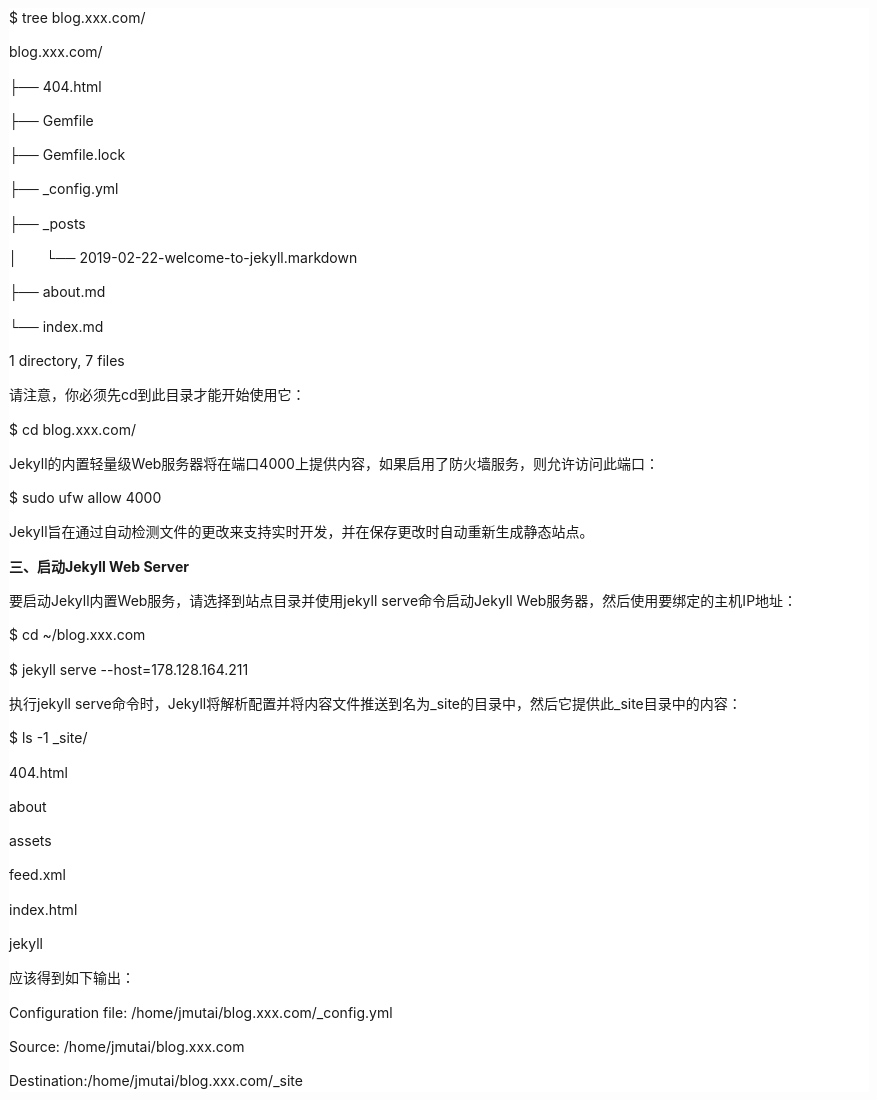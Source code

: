 $ tree blog.xxx.com/

blog.xxx.com/

├── 404.html

├── Gemfile

├── Gemfile.lock

├── _config.yml

├── _posts

│　　└── 2019-02-22-welcome-to-jekyll.markdown

├── about.md

└── index.md

1 directory, 7 files

请注意，你必须先cd到此目录才能开始使用它：

$ cd blog.xxx.com/

Jekyll的内置轻量级Web服务器将在端口4000上提供内容，如果启用了防火墙服务，则允许访问此端口：

$ sudo ufw allow 4000

Jekyll旨在通过自动检测文件的更改来支持实时开发，并在保存更改时自动重新生成静态站点。

 

**三、启动Jekyll Web Server**

要启动Jekyll内置Web服务，请选择到站点目录并使用jekyll serve命令启动Jekyll Web服务器，然后使用要绑定的主机IP地址：

$ cd ~/blog.xxx.com

$ jekyll serve --host=178.128.164.211

执行jekyll serve命令时，Jekyll将解析配置并将内容文件推送到名为_site的目录中，然后它提供此_site目录中的内容：

$ ls -1 _site/

404.html

about

assets

feed.xml

index.html

jekyll

应该得到如下输出：

Configuration file: /home/jmutai/blog.xxx.com/_config.yml

Source: /home/jmutai/blog.xxx.com

Destination:/home/jmutai/blog.xxx.com/_site
